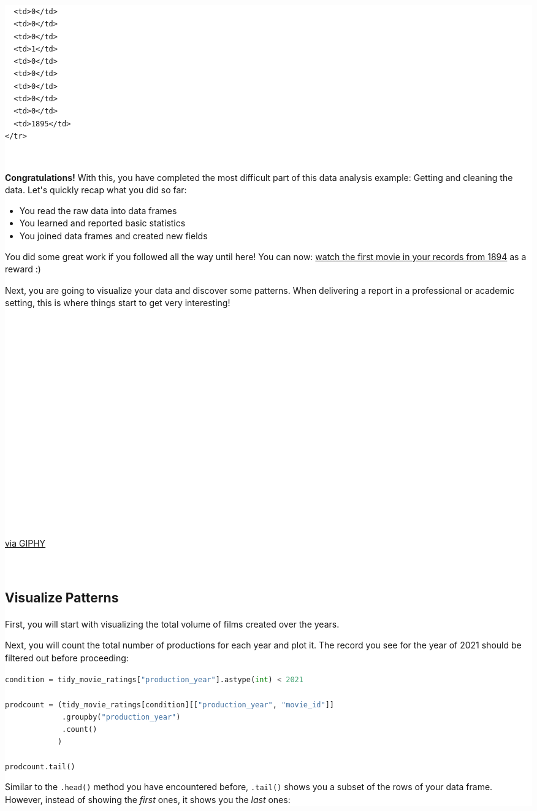       <td>0</td>
      <td>0</td>
      <td>0</td>
      <td>1</td>
      <td>0</td>
      <td>0</td>
      <td>0</td>
      <td>0</td>
      <td>0</td>
      <td>1895</td>
    </tr>
  </tbody>
</table>
</div>
&nbsp;

**Congratulations!** With this, you have completed the most difficult part of this data analysis example: Getting and cleaning the data. Let's quickly recap what you did so far:

- You read the raw data into data frames
- You learned and reported basic statistics
- You joined data frames and created new fields

You did some great work if you followed all the way until here! You can now: <a href="https://www.youtube.com/watch?v=2wnOpDWSbyw" target="_blank">watch the first movie in your records from 1894</a> as a reward :)

Next, you are going to visualize your data and discover some patterns. When delivering a report in a professional or academic setting, this is where things start to get very interesting!

<div style="width:100%;height:0;padding-bottom:40%;position:relative;"><iframe src="https://giphy.com/embed/VeNDat4n4Kre76oS1g" width="100%" height="100%" style="position:absolute" frameBorder="0" class="giphy-embed" allowFullScreen></iframe></div><p><a href="https://giphy.com/gifs/UpSteamMobileCarWash-data-eesti-upsteamers-VeNDat4n4Kre76oS1g">via GIPHY</a></p></div>
&nbsp;

<h2 id="visualize-patterns">Visualize Patterns</h2>

First, you will start with visualizing the total volume of films created over the years.

Next, you will count the total number of productions for each year and plot it. The record you see for the year of 2021 should be filtered out before proceeding:

```python
condition = tidy_movie_ratings["production_year"].astype(int) < 2021

prodcount = (tidy_movie_ratings[condition][["production_year", "movie_id"]]
             .groupby("production_year")
             .count()
            )

prodcount.tail()
```

Similar to the `.head()` method you have encountered before, `.tail()` shows you a subset of the rows of your data frame. However, instead of showing the _first_ ones, it shows you the _last_ ones:
